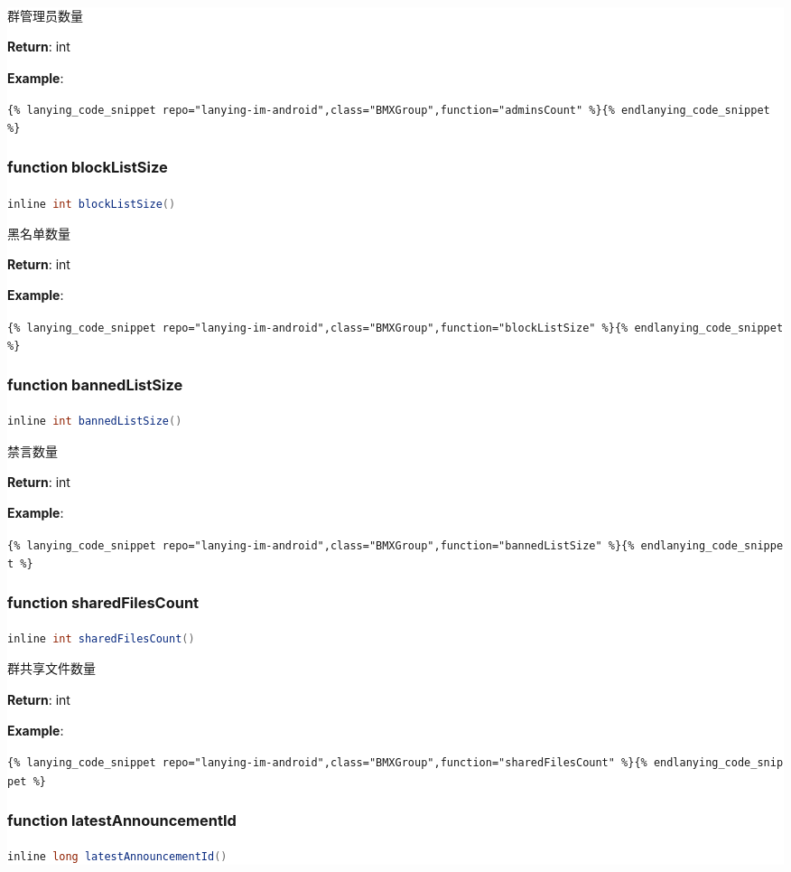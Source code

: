 群管理员数量 

**Return**: int 

**Example**:
```
{% lanying_code_snippet repo="lanying-im-android",class="BMXGroup",function="adminsCount" %}{% endlanying_code_snippet %}
```
### function blockListSize

```java
inline int blockListSize()
```

黑名单数量 

**Return**: int 

**Example**:
```
{% lanying_code_snippet repo="lanying-im-android",class="BMXGroup",function="blockListSize" %}{% endlanying_code_snippet %}
```
### function bannedListSize

```java
inline int bannedListSize()
```

禁言数量 

**Return**: int 

**Example**:
```
{% lanying_code_snippet repo="lanying-im-android",class="BMXGroup",function="bannedListSize" %}{% endlanying_code_snippet %}
```
### function sharedFilesCount

```java
inline int sharedFilesCount()
```

群共享文件数量 

**Return**: int 

**Example**:
```
{% lanying_code_snippet repo="lanying-im-android",class="BMXGroup",function="sharedFilesCount" %}{% endlanying_code_snippet %}
```
### function latestAnnouncementId

```java
inline long latestAnnouncementId()
```
